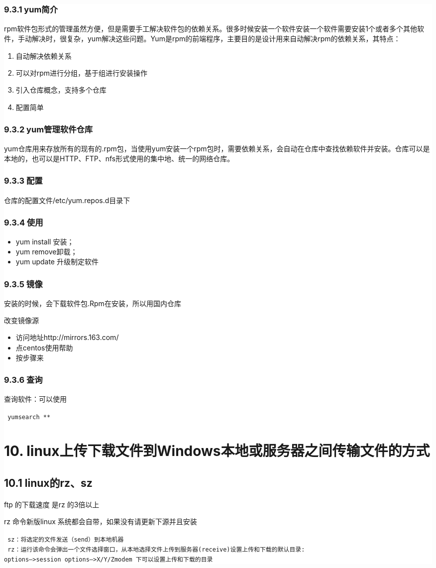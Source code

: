 ### 9.3.1 yum简介

rpm软件包形式的管理虽然方便，但是需要手工解决软件包的依赖关系。很多时候安装一个软件安装一个软件需要安装1个或者多个其他软件，手动解决时，很复杂，yum解决这些问题。Yum是rpm的前端程序，主要目的是设计用来自动解决rpm的依赖关系，其特点：

1) 自动解决依赖关系

2) 可以对rpm进行分组，基于组进行安装操作

3) 引入仓库概念，支持多个仓库

4) 配置简单

### 9.3.2 yum管理软件仓库

yum仓库用来存放所有的现有的.rpm包，当使用yum安装一个rpm包时，需要依赖关系，会自动在仓库中查找依赖软件并安装。仓库可以是本地的，也可以是HTTP、FTP、nfs形式使用的集中地、统一的网络仓库。

### 9.3.3 配置

仓库的配置文件/etc/yum.repos.d目录下

### 9.3.4 使用

- yum install 安装；
- yum remove卸载；
- yum update 升级制定软件

### 9.3.5 镜像

安装的时候，会下载软件包.Rpm在安装，所以用国内仓库

改变镜像源

- 访问地址http://mirrors.163.com/
- 点centos使用帮助
- 按步骤来

### 9.3.6 查询

查询软件：可以使用

```shell
 yumsearch **
```

# 10. linux上传下载文件到Windows本地或服务器之间传输文件的方式

## 10.1 linux的rz、sz

ftp 的下载速度 是rz 的3倍以上

rz 命令新版linux 系统都会自带，如果没有请更新下源并且安装

```
 sz：将选定的文件发送（send）到本地机器
 rz：运行该命令会弹出一个文件选择窗口，从本地选择文件上传到服务器(receive)设置上传和下载的默认目录:
options–>session options–>X/Y/Zmodem 下可以设置上传和下载的目录
```
